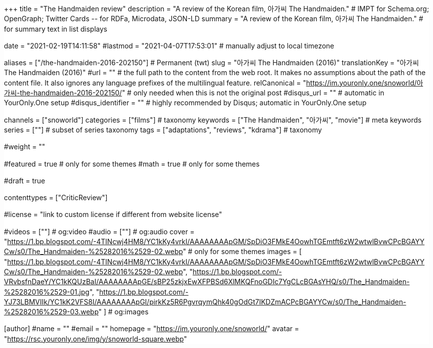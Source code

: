 +++
title = "The Handmaiden review"
description = "A review of the Korean film, 아가씨 The Handmaiden."													# IMPT for Schema.org; OpenGraph; Twitter Cards -- for RDFa, Microdata, JSON-LD
summary = "A review of the Korean film, 아가씨 The Handmaiden."																											# for summary text in list displays

date = "2021-02-19T14:11:58"
#lastmod = "2021-04-07T17:53:01"                 # manually adjust to local timezone

aliases = ["/the-handmaiden-2016-202150"] # Permanent (twt)
slug = "아가씨 The Handmaiden (2016)"
translationKey = "아가씨 The Handmaiden (2016)"
#url = ""																														# the full path to the content from the web root. It makes no assumptions about the path of the content file. It also ignores any language prefixes of the multilingual feature.
relCanonical = "https://im.youronly.one/snoworld/아가씨-the-handmaiden-2016-202150/"																									# only needed when this is not the original post
#disqus_url = ""                                                    # automatic in YourOnly.One setup
#disqus_identifier = ""                                             # highly recommended by Disqus; automatic in YourOnly.One setup

channels = ["snoworld"]
categories = ["films"]																									# taxonomy
keywords = ["The Handmaiden", "아가씨", "movie"]																										# meta keywords
series = [""]																											# subset of series taxonomy
tags = ["adaptations", "reviews", "kdrama"]																						# taxonomy

#weight = ""

#featured = true																									# only for some themes
#math = true																											# only for some themes

#draft = true

contenttypes = ["CriticReview"]

#license = "link to custom license if different from website license"

#videos = [""]																											# og:video
#audio = [""]																												# og:audio
cover = "https://1.bp.blogspot.com/-4TINcwj4HM8/YC1kKy4vrkI/AAAAAAAApGM/SpDiO3FMkE4OowhTGEmtft6zW2wtwlBvwCPcBGAYYCw/s0/The_Handmaiden-%25282016%2529-02.webp"																					# only for some themes
images = [
	"https://1.bp.blogspot.com/-4TINcwj4HM8/YC1kKy4vrkI/AAAAAAAApGM/SpDiO3FMkE4OowhTGEmtft6zW2wtwlBvwCPcBGAYYCw/s0/The_Handmaiden-%25282016%2529-02.webp",
	"https://1.bp.blogspot.com/-VRvbsfnDaeY/YC1kKQUzBaI/AAAAAAAApGE/sBP25zkjxEwXFPBSd6XlMKQFnoGDIc7YgCLcBGAsYHQ/s0/The_Handmaiden-%25282016%2529-01.jpg",
	"https://1.bp.blogspot.com/-YJ73LBMVIIk/YC1kK2VFS8I/AAAAAAAApGI/pirkKz5R6PgvrqymQhk40gOdGt7IKDZmACPcBGAYYCw/s0/The_Handmaiden-%25282016%2529-03.webp"
]																											# og:images

[author]
#name = ""
#email = ""
homepage = "https://im.youronly.one/snoworld/"
avatar = "https://rsc.youronly.one/img/y/snoworld-square.webp"
